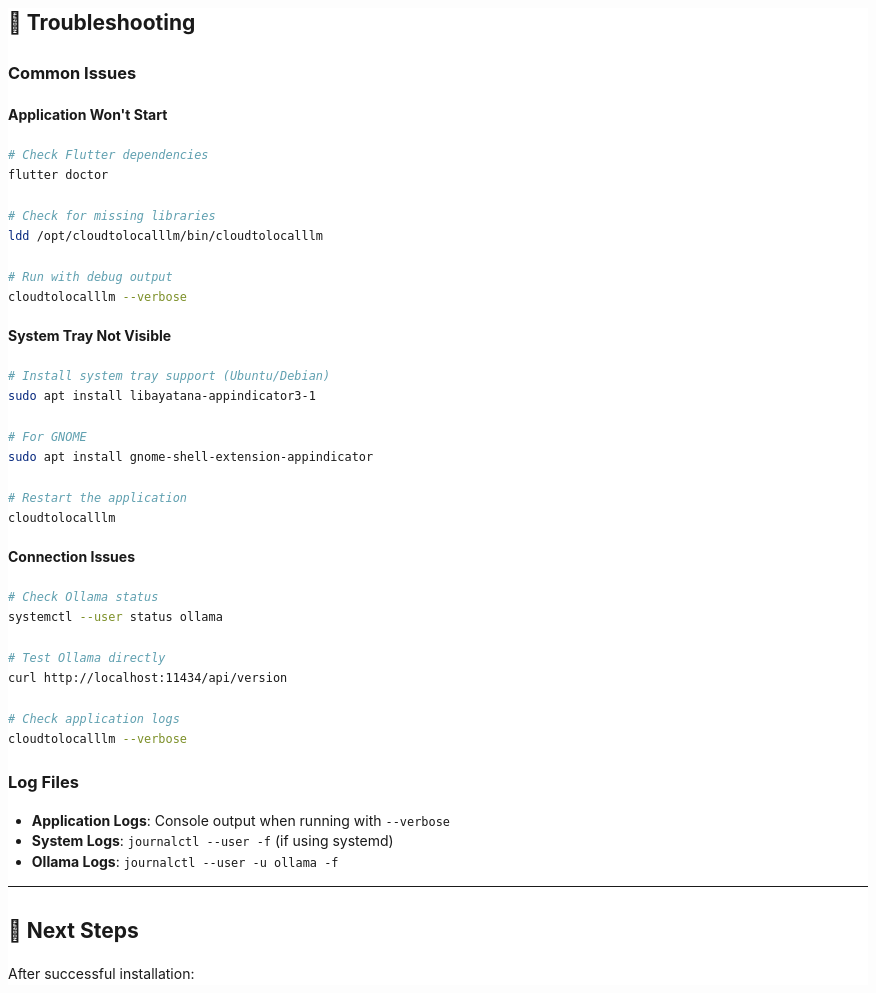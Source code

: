 ## 🐛 **Troubleshooting**

### **Common Issues**

#### **Application Won't Start**
```bash
# Check Flutter dependencies
flutter doctor

# Check for missing libraries
ldd /opt/cloudtolocalllm/bin/cloudtolocalllm

# Run with debug output
cloudtolocalllm --verbose
```

#### **System Tray Not Visible**
```bash
# Install system tray support (Ubuntu/Debian)
sudo apt install libayatana-appindicator3-1

# For GNOME
sudo apt install gnome-shell-extension-appindicator

# Restart the application
cloudtolocalllm
```

#### **Connection Issues**
```bash
# Check Ollama status
systemctl --user status ollama

# Test Ollama directly
curl http://localhost:11434/api/version

# Check application logs
cloudtolocalllm --verbose
```

### **Log Files**
- **Application Logs**: Console output when running with `--verbose`
- **System Logs**: `journalctl --user -f` (if using systemd)
- **Ollama Logs**: `journalctl --user -u ollama -f`

---

## 🎉 **Next Steps**

After successful installation:

